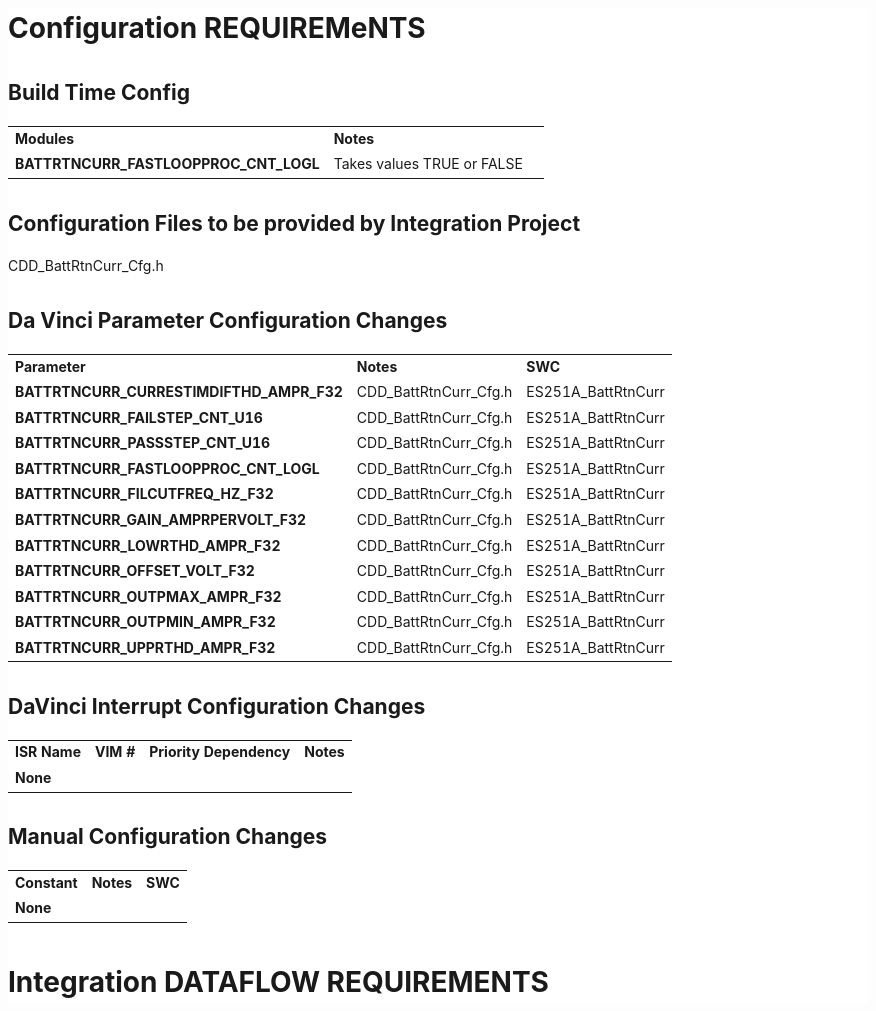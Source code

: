 # Configuration REQUIREMeNTS

## Build Time Config

|                                       |                            |     |
|---------------------------------------|----------------------------|-----|
| **Modules**                           | **Notes**                  |     |
| **BATTRTNCURR_FASTLOOPPROC_CNT_LOGL** | Takes values TRUE or FALSE |     |

## Configuration Files to be provided by Integration Project

CDD_BattRtnCurr_Cfg.h

## Da Vinci Parameter Configuration Changes

|                                          |                       |                    |
|-----------------------------------|----------------------|---------------|
| **Parameter**                            | **Notes**             | **SWC**            |
| **BATTRTNCURR_CURRESTIMDIFTHD_AMPR_F32** | CDD_BattRtnCurr_Cfg.h | ES251A_BattRtnCurr |
| **BATTRTNCURR_FAILSTEP_CNT_U16**         | CDD_BattRtnCurr_Cfg.h | ES251A_BattRtnCurr |
| **BATTRTNCURR_PASSSTEP_CNT_U16**         | CDD_BattRtnCurr_Cfg.h | ES251A_BattRtnCurr |
| **BATTRTNCURR_FASTLOOPPROC_CNT_LOGL**    | CDD_BattRtnCurr_Cfg.h | ES251A_BattRtnCurr |
| **BATTRTNCURR_FILCUTFREQ_HZ_F32**        | CDD_BattRtnCurr_Cfg.h | ES251A_BattRtnCurr |
| **BATTRTNCURR_GAIN_AMPRPERVOLT_F32**     | CDD_BattRtnCurr_Cfg.h | ES251A_BattRtnCurr |
| **BATTRTNCURR_LOWRTHD_AMPR_F32**         | CDD_BattRtnCurr_Cfg.h | ES251A_BattRtnCurr |
| **BATTRTNCURR_OFFSET_VOLT_F32**          | CDD_BattRtnCurr_Cfg.h | ES251A_BattRtnCurr |
| **BATTRTNCURR_OUTPMAX_AMPR_F32**         | CDD_BattRtnCurr_Cfg.h | ES251A_BattRtnCurr |
| **BATTRTNCURR_OUTPMIN_AMPR_F32**         | CDD_BattRtnCurr_Cfg.h | ES251A_BattRtnCurr |
| **BATTRTNCURR_UPPRTHD_AMPR_F32**         | CDD_BattRtnCurr_Cfg.h | ES251A_BattRtnCurr |

## DaVinci Interrupt Configuration Changes

|              |            |                         |           |
|--------------|------------|-------------------------|-----------|
| **ISR Name** | **VIM \#** | **Priority Dependency** | **Notes** |
| **None**     |            |                         |           |

## Manual Configuration Changes

|              |           |         |
|--------------|-----------|---------|
| **Constant** | **Notes** | **SWC** |
| **None**     |           |         |

# Integration DATAFLOW REQUIREMENTS

